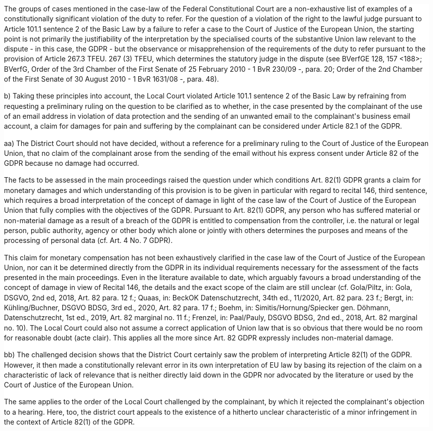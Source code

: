 The groups of cases mentioned in the case-law of the Federal Constitutional Court are a non-exhaustive list of examples of a constitutionally significant violation of the duty to refer. For the question of a violation of the right to the lawful judge pursuant to Article 101.1 sentence 2 of the Basic Law by a failure to refer a case to the Court of Justice of the European Union, the starting point is not primarily the justifiability of the interpretation by the specialised courts of the substantive Union law relevant to the dispute - in this case, the GDPR - but the observance or misapprehension of the requirements of the duty to refer pursuant to the provision of Article 267.3 TFEU. 267 (3) TFEU, which determines the statutory judge in the dispute (see BVerfGE 128, 157 <188>; BVerfG, Order of the 3rd Chamber of the First Senate of 25 February 2010 - 1 BvR 230/09 -, para. 20; Order of the 2nd Chamber of the First Senate of 30 August 2010 - 1 BvR 1631/08 -, para. 48).

b) Taking these principles into account, the Local Court violated Article 101.1 sentence 2 of the Basic Law by refraining from requesting a preliminary ruling on the question to be clarified as to whether, in the case presented by the complainant of the use of an email address in violation of data protection and the sending of an unwanted email to the complainant's business email account, a claim for damages for pain and suffering by the complainant can be considered under Article 82.1 of the GDPR.

aa) The District Court should not have decided, without a reference for a preliminary ruling to the Court of Justice of the European Union, that no claim of the complainant arose from the sending of the email without his express consent under Article 82 of the GDPR because no damage had occurred.

The facts to be assessed in the main proceedings raised the question under which conditions Art. 82(1) GDPR grants a claim for monetary damages and which understanding of this provision is to be given in particular with regard to recital 146, third sentence, which requires a broad interpretation of the concept of damage in light of the case law of the Court of Justice of the European Union that fully complies with the objectives of the GDPR. Pursuant to Art. 82(1) GDPR, any person who has suffered material or non-material damage as a result of a breach of the GDPR is entitled to compensation from the controller, i.e. the natural or legal person, public authority, agency or other body which alone or jointly with others determines the purposes and means of the processing of personal data (cf. Art. 4 No. 7 GDPR).

This claim for monetary compensation has not been exhaustively clarified in the case law of the Court of Justice of the European Union, nor can it be determined directly from the GDPR in its individual requirements necessary for the assessment of the facts presented in the main proceedings. Even in the literature available to date, which arguably favours a broad understanding of the concept of damage in view of Recital 146, the details and the exact scope of the claim are still unclear (cf. Gola/Piltz, in: Gola, DSGVO, 2nd ed, 2018, Art. 82 para. 12 f.; Quaas, in: BeckOK Datenschutzrecht, 34th ed., 11/2020, Art. 82 para. 23 f.; Bergt, in: Kühling/Buchner, DSGVO BDSG, 3rd ed., 2020, Art. 82 para. 17 f.; Boehm, in: Simitis/Hornung/Spiecker gen. Döhmann, Datenschutzrecht, 1st ed., 2019, Art. 82 marginal no. 11 f.; Frenzel, in: Paal/Pauly, DSGVO BDSG, 2nd ed., 2018, Art. 82 marginal no. 10). The Local Court could also not assume a correct application of Union law that is so obvious that there would be no room for reasonable doubt (acte clair). This applies all the more since Art. 82 GDPR expressly includes non-material damage.

bb) The challenged decision shows that the District Court certainly saw the problem of interpreting Article 82(1) of the GDPR. However, it then made a constitutionally relevant error in its own interpretation of EU law by basing its rejection of the claim on a characteristic of lack of relevance that is neither directly laid down in the GDPR nor advocated by the literature or used by the Court of Justice of the European Union.

The same applies to the order of the Local Court challenged by the complainant, by which it rejected the complainant's objection to a hearing. Here, too, the district court appeals to the existence of a hitherto unclear characteristic of a minor infringement in the context of Article 82(1) of the GDPR.
